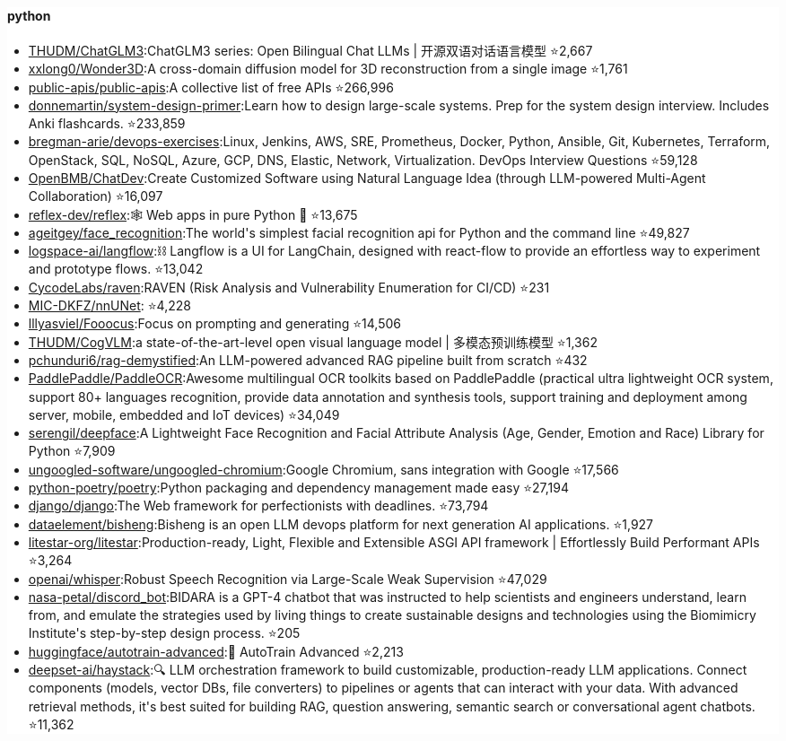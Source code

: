 #### python
* [THUDM/ChatGLM3](https://github.com/THUDM/ChatGLM3):ChatGLM3 series: Open Bilingual Chat LLMs | 开源双语对话语言模型 ⭐2,667
* [xxlong0/Wonder3D](https://github.com/xxlong0/Wonder3D):A cross-domain diffusion model for 3D reconstruction from a single image ⭐1,761
* [public-apis/public-apis](https://github.com/public-apis/public-apis):A collective list of free APIs ⭐266,996
* [donnemartin/system-design-primer](https://github.com/donnemartin/system-design-primer):Learn how to design large-scale systems. Prep for the system design interview. Includes Anki flashcards. ⭐233,859
* [bregman-arie/devops-exercises](https://github.com/bregman-arie/devops-exercises):Linux, Jenkins, AWS, SRE, Prometheus, Docker, Python, Ansible, Git, Kubernetes, Terraform, OpenStack, SQL, NoSQL, Azure, GCP, DNS, Elastic, Network, Virtualization. DevOps Interview Questions ⭐59,128
* [OpenBMB/ChatDev](https://github.com/OpenBMB/ChatDev):Create Customized Software using Natural Language Idea (through LLM-powered Multi-Agent Collaboration) ⭐16,097
* [reflex-dev/reflex](https://github.com/reflex-dev/reflex):🕸 Web apps in pure Python 🐍 ⭐13,675
* [ageitgey/face_recognition](https://github.com/ageitgey/face_recognition):The world's simplest facial recognition api for Python and the command line ⭐49,827
* [logspace-ai/langflow](https://github.com/logspace-ai/langflow):⛓️ Langflow is a UI for LangChain, designed with react-flow to provide an effortless way to experiment and prototype flows. ⭐13,042
* [CycodeLabs/raven](https://github.com/CycodeLabs/raven):RAVEN (Risk Analysis and Vulnerability Enumeration for CI/CD) ⭐231
* [MIC-DKFZ/nnUNet](https://github.com/MIC-DKFZ/nnUNet): ⭐4,228
* [lllyasviel/Fooocus](https://github.com/lllyasviel/Fooocus):Focus on prompting and generating ⭐14,506
* [THUDM/CogVLM](https://github.com/THUDM/CogVLM):a state-of-the-art-level open visual language model | 多模态预训练模型 ⭐1,362
* [pchunduri6/rag-demystified](https://github.com/pchunduri6/rag-demystified):An LLM-powered advanced RAG pipeline built from scratch ⭐432
* [PaddlePaddle/PaddleOCR](https://github.com/PaddlePaddle/PaddleOCR):Awesome multilingual OCR toolkits based on PaddlePaddle (practical ultra lightweight OCR system, support 80+ languages recognition, provide data annotation and synthesis tools, support training and deployment among server, mobile, embedded and IoT devices) ⭐34,049
* [serengil/deepface](https://github.com/serengil/deepface):A Lightweight Face Recognition and Facial Attribute Analysis (Age, Gender, Emotion and Race) Library for Python ⭐7,909
* [ungoogled-software/ungoogled-chromium](https://github.com/ungoogled-software/ungoogled-chromium):Google Chromium, sans integration with Google ⭐17,566
* [python-poetry/poetry](https://github.com/python-poetry/poetry):Python packaging and dependency management made easy ⭐27,194
* [django/django](https://github.com/django/django):The Web framework for perfectionists with deadlines. ⭐73,794
* [dataelement/bisheng](https://github.com/dataelement/bisheng):Bisheng is an open LLM devops platform for next generation AI applications. ⭐1,927
* [litestar-org/litestar](https://github.com/litestar-org/litestar):Production-ready, Light, Flexible and Extensible ASGI API framework | Effortlessly Build Performant APIs ⭐3,264
* [openai/whisper](https://github.com/openai/whisper):Robust Speech Recognition via Large-Scale Weak Supervision ⭐47,029
* [nasa-petal/discord_bot](https://github.com/nasa-petal/discord_bot):BIDARA is a GPT-4 chatbot that was instructed to help scientists and engineers understand, learn from, and emulate the strategies used by living things to create sustainable designs and technologies using the Biomimicry Institute's step-by-step design process. ⭐205
* [huggingface/autotrain-advanced](https://github.com/huggingface/autotrain-advanced):🤗 AutoTrain Advanced ⭐2,213
* [deepset-ai/haystack](https://github.com/deepset-ai/haystack):🔍 LLM orchestration framework to build customizable, production-ready LLM applications. Connect components (models, vector DBs, file converters) to pipelines or agents that can interact with your data. With advanced retrieval methods, it's best suited for building RAG, question answering, semantic search or conversational agent chatbots. ⭐11,362
